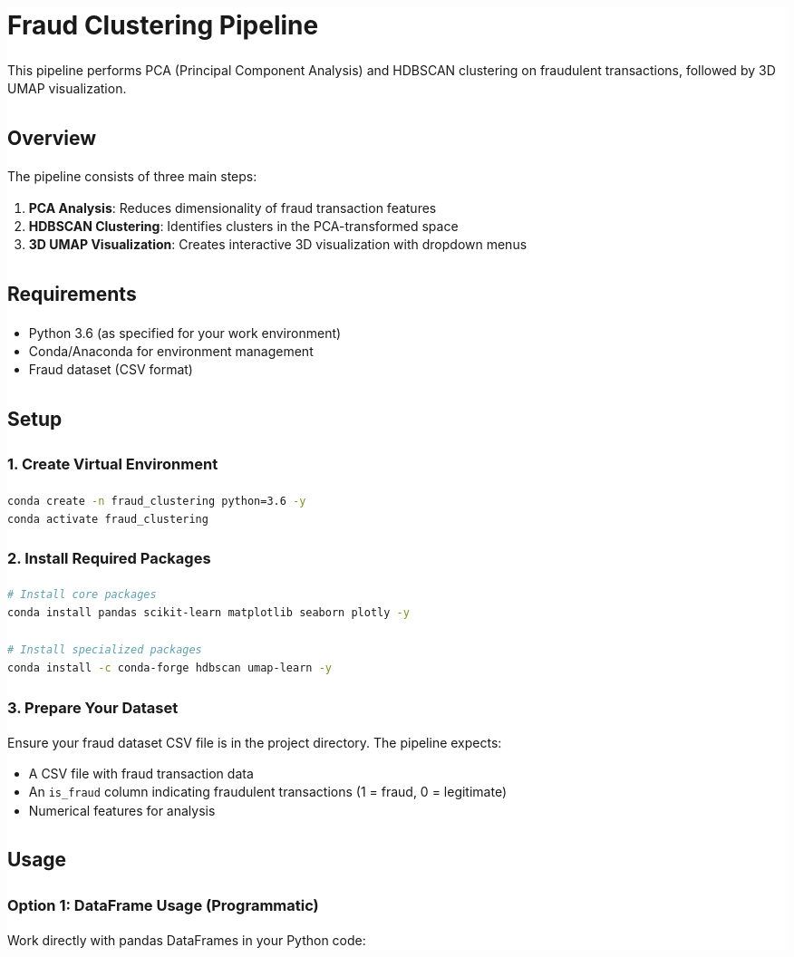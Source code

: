 # Fraud Clustering Pipeline

This pipeline performs PCA (Principal Component Analysis) and HDBSCAN clustering on fraudulent transactions, followed by 3D UMAP visualization.

## Overview

The pipeline consists of three main steps:
1. **PCA Analysis**: Reduces dimensionality of fraud transaction features
2. **HDBSCAN Clustering**: Identifies clusters in the PCA-transformed space
3. **3D UMAP Visualization**: Creates interactive 3D visualization with dropdown menus

## Requirements

- Python 3.6 (as specified for your work environment)
- Conda/Anaconda for environment management
- Fraud dataset (CSV format)

## Setup

### 1. Create Virtual Environment

```bash
conda create -n fraud_clustering python=3.6 -y
conda activate fraud_clustering
```

### 2. Install Required Packages

```bash
# Install core packages
conda install pandas scikit-learn matplotlib seaborn plotly -y

# Install specialized packages
conda install -c conda-forge hdbscan umap-learn -y
```

### 3. Prepare Your Dataset

Ensure your fraud dataset CSV file is in the project directory. The pipeline expects:
- A CSV file with fraud transaction data
- An `is_fraud` column indicating fraudulent transactions (1 = fraud, 0 = legitimate)
- Numerical features for analysis

## Usage

### Option 1: DataFrame Usage (Programmatic)

Work directly with pandas DataFrames in your Python code:
